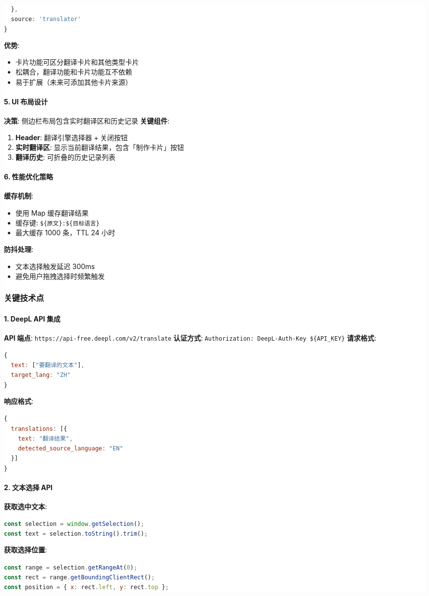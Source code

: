 ```javascript
  },
  source: 'translator'
}
```
**优势**:
- 卡片功能可区分翻译卡片和其他类型卡片
- 松耦合，翻译功能和卡片功能互不依赖
- 易于扩展（未来可添加其他卡片来源）

#### 5. UI 布局设计
**决策**: 侧边栏布局包含实时翻译区和历史记录
**关键组件**:
1. **Header**: 翻译引擎选择器 + 关闭按钮
2. **实时翻译区**: 显示当前翻译结果，包含「制作卡片」按钮
3. **翻译历史**: 可折叠的历史记录列表

#### 6. 性能优化策略
**缓存机制**:
- 使用 Map 缓存翻译结果
- 缓存键: `${原文}:${目标语言}`
- 最大缓存 1000 条，TTL 24 小时

**防抖处理**:
- 文本选择触发延迟 300ms
- 避免用户拖拽选择时频繁触发

### 关键技术点

#### 1. DeepL API 集成
**API 端点**: `https://api-free.deepl.com/v2/translate`
**认证方式**: `Authorization: DeepL-Auth-Key ${API_KEY}`
**请求格式**:
```javascript
{
  text: ["要翻译的文本"],
  target_lang: "ZH"
}
```
**响应格式**:
```javascript
{
  translations: [{
    text: "翻译结果",
    detected_source_language: "EN"
  }]
}
```

#### 2. 文本选择 API
**获取选中文本**:
```javascript
const selection = window.getSelection();
const text = selection.toString().trim();
```
**获取选择位置**:
```javascript
const range = selection.getRangeAt(0);
const rect = range.getBoundingClientRect();
const position = { x: rect.left, y: rect.top };
```
